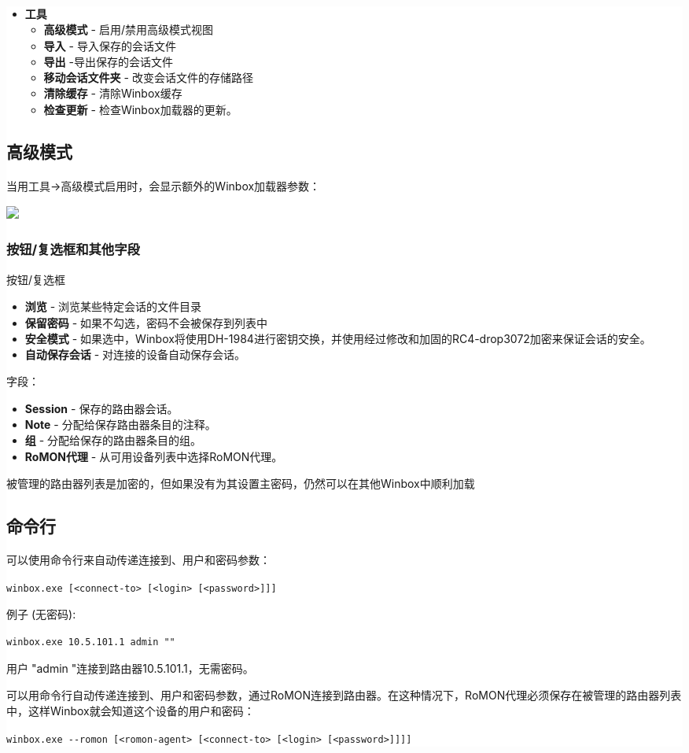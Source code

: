 - **工具**
    - **高级模式** - 启用/禁用高级模式视图
    - **导入** - 导入保存的会话文件
    - **导出** -导出保存的会话文件
    - **移动会话文件夹** - 改变会话文件的存储路径
    - **清除缓存** - 清除Winbox缓存
    - **检查更新** - 检查Winbox加载器的更新。

## 高级模式

当用工具→高级模式启用时，会显示额外的Winbox加载器参数：

![](https://help.mikrotik.com/docs/download/attachments/328129/winbox_loader_advanced.png?version=1&modificationDate=1570715647131&api=v2)

### 按钮/复选框和其他字段

按钮/复选框

- **浏览** - 浏览某些特定会话的文件目录
- **保留密码** - 如果不勾选，密码不会被保存到列表中
- **安全模式** - 如果选中，Winbox将使用DH-1984进行密钥交换，并使用经过修改和加固的RC4-drop3072加密来保证会话的安全。
- **自动保存会话** - 对连接的设备自动保存会话。

字段：

- **Session** - 保存的路由器会话。
- **Note** - 分配给保存路由器条目的注释。
- **组** - 分配给保存的路由器条目的组。
- **RoMON代理** - 从可用设备列表中选择RoMON代理。

被管理的路由器列表是加密的，但如果没有为其设置主密码，仍然可以在其他Winbox中顺利加载

## 命令行

可以使用命令行来自动传递连接到、用户和密码参数：

```
winbox.exe [<connect-to> [<login> [<password>]]]

```

例子 (无密码):

```
winbox.exe 10.5.101.1 admin ""

```

用户 "admin "连接到路由器10.5.101.1，无需密码。

可以用命令行自动传递连接到、用户和密码参数，通过RoMON连接到路由器。在这种情况下，RoMON代理必须保存在被管理的路由器列表中，这样Winbox就会知道这个设备的用户和密码：

```
winbox.exe --romon [<romon-agent> [<connect-to> [<login> [<password>]]]]

```

